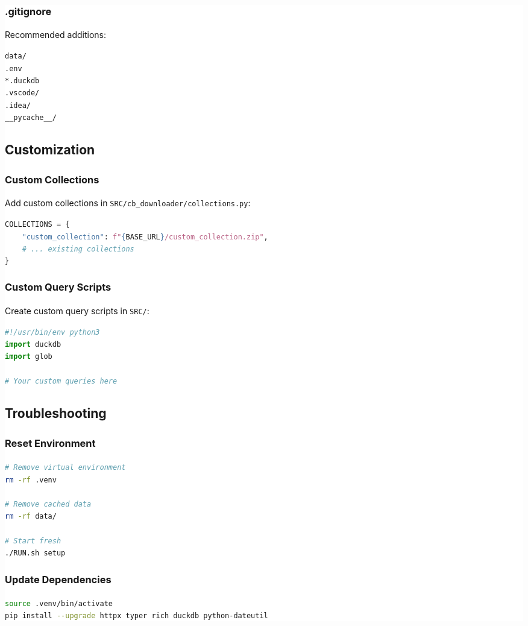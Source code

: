 ### .gitignore

Recommended additions:

```
data/
.env
*.duckdb
.vscode/
.idea/
__pycache__/
```

## Customization

### Custom Collections

Add custom collections in `SRC/cb_downloader/collections.py`:

```python
COLLECTIONS = {
    "custom_collection": f"{BASE_URL}/custom_collection.zip",
    # ... existing collections
}
```

### Custom Query Scripts

Create custom query scripts in `SRC/`:

```python
#!/usr/bin/env python3
import duckdb
import glob

# Your custom queries here
```

## Troubleshooting

### Reset Environment

```bash
# Remove virtual environment
rm -rf .venv

# Remove cached data
rm -rf data/

# Start fresh
./RUN.sh setup
```

### Update Dependencies

```bash
source .venv/bin/activate
pip install --upgrade httpx typer rich duckdb python-dateutil
```

